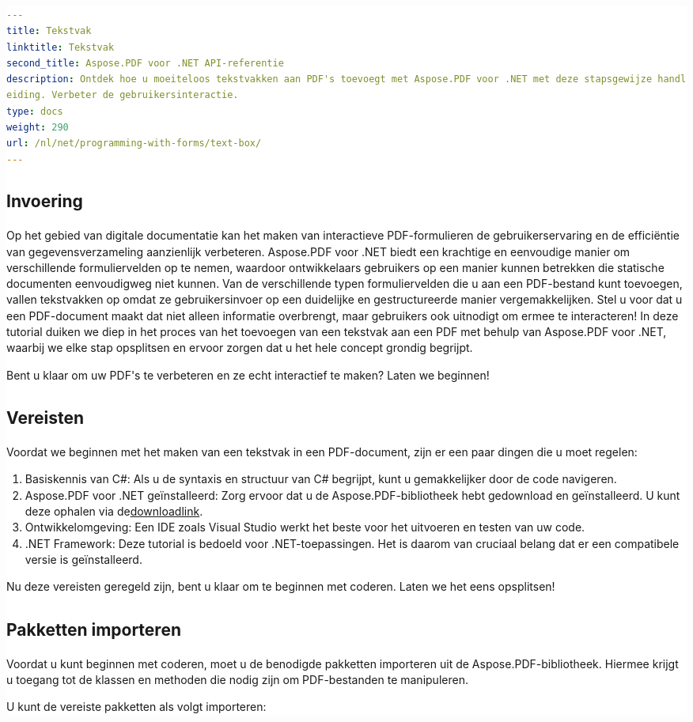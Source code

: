 ```yaml
---
title: Tekstvak
linktitle: Tekstvak
second_title: Aspose.PDF voor .NET API-referentie
description: Ontdek hoe u moeiteloos tekstvakken aan PDF's toevoegt met Aspose.PDF voor .NET met deze stapsgewijze handleiding. Verbeter de gebruikersinteractie.
type: docs
weight: 290
url: /nl/net/programming-with-forms/text-box/
---
```

## Invoering

Op het gebied van digitale documentatie kan het maken van interactieve PDF-formulieren de gebruikerservaring en de efficiëntie van gegevensverzameling aanzienlijk verbeteren. Aspose.PDF voor .NET biedt een krachtige en eenvoudige manier om verschillende formuliervelden op te nemen, waardoor ontwikkelaars gebruikers op een manier kunnen betrekken die statische documenten eenvoudigweg niet kunnen. Van de verschillende typen formuliervelden die u aan een PDF-bestand kunt toevoegen, vallen tekstvakken op omdat ze gebruikersinvoer op een duidelijke en gestructureerde manier vergemakkelijken. Stel u voor dat u een PDF-document maakt dat niet alleen informatie overbrengt, maar gebruikers ook uitnodigt om ermee te interacteren! In deze tutorial duiken we diep in het proces van het toevoegen van een tekstvak aan een PDF met behulp van Aspose.PDF voor .NET, waarbij we elke stap opsplitsen en ervoor zorgen dat u het hele concept grondig begrijpt.

Bent u klaar om uw PDF's te verbeteren en ze echt interactief te maken? Laten we beginnen!

## Vereisten

Voordat we beginnen met het maken van een tekstvak in een PDF-document, zijn er een paar dingen die u moet regelen:

1. Basiskennis van C#: Als u de syntaxis en structuur van C# begrijpt, kunt u gemakkelijker door de code navigeren.
2.  Aspose.PDF voor .NET geïnstalleerd: Zorg ervoor dat u de Aspose.PDF-bibliotheek hebt gedownload en geïnstalleerd. U kunt deze ophalen via de[downloadlink](https://releases.aspose.com/pdf/net/).
3. Ontwikkelomgeving: Een IDE zoals Visual Studio werkt het beste voor het uitvoeren en testen van uw code.
4. .NET Framework: Deze tutorial is bedoeld voor .NET-toepassingen. Het is daarom van cruciaal belang dat er een compatibele versie is geïnstalleerd.

Nu deze vereisten geregeld zijn, bent u klaar om te beginnen met coderen. Laten we het eens opsplitsen!

## Pakketten importeren

Voordat u kunt beginnen met coderen, moet u de benodigde pakketten importeren uit de Aspose.PDF-bibliotheek. Hiermee krijgt u toegang tot de klassen en methoden die nodig zijn om PDF-bestanden te manipuleren. 

U kunt de vereiste pakketten als volgt importeren:
